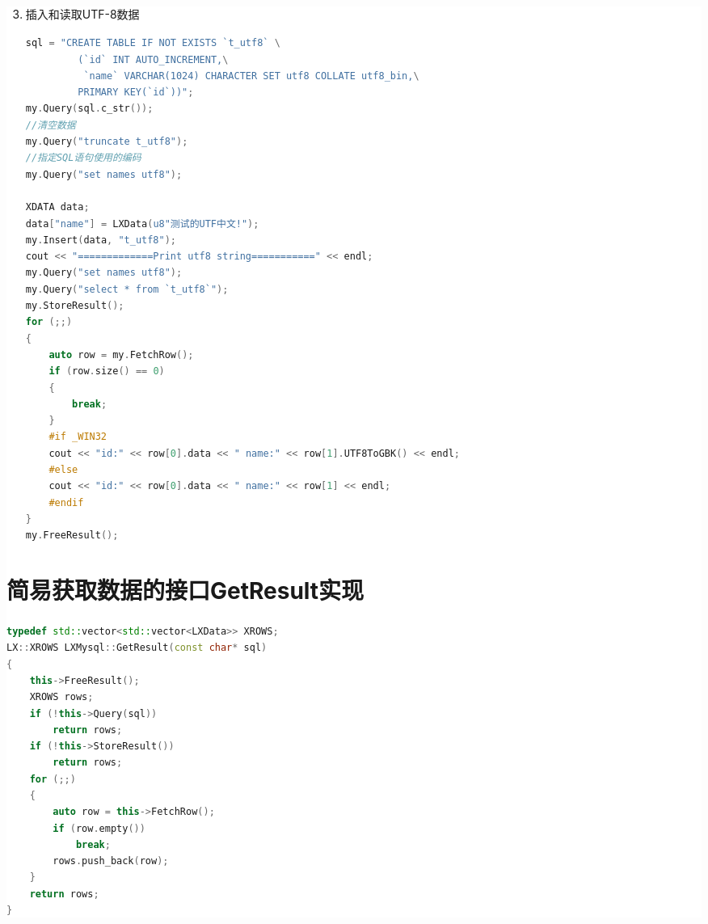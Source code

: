 3. 插入和读取UTF-8数据

   ```c++
   sql = "CREATE TABLE IF NOT EXISTS `t_utf8` \
   			(`id` INT AUTO_INCREMENT,\
   			 `name` VARCHAR(1024) CHARACTER SET utf8 COLLATE utf8_bin,\
   			PRIMARY KEY(`id`))";
   my.Query(sql.c_str());
   //清空数据
   my.Query("truncate t_utf8");
   //指定SQL语句使用的编码
   my.Query("set names utf8");
   
   XDATA data;
   data["name"] = LXData(u8"测试的UTF中文!");
   my.Insert(data, "t_utf8");
   cout << "=============Print utf8 string===========" << endl;
   my.Query("set names utf8");
   my.Query("select * from `t_utf8`");
   my.StoreResult();
   for (;;)
   {
       auto row = my.FetchRow();
       if (row.size() == 0)
       {
           break;
       }
       #if _WIN32
       cout << "id:" << row[0].data << " name:" << row[1].UTF8ToGBK() << endl;
       #else
       cout << "id:" << row[0].data << " name:" << row[1] << endl;
       #endif
   }
   my.FreeResult();
   ```

   

# 简易获取数据的接口GetResult实现

```c++
typedef std::vector<std::vector<LXData>> XROWS;	
LX::XROWS LXMysql::GetResult(const char* sql)
{
    this->FreeResult();
    XROWS rows;
    if (!this->Query(sql))
        return rows;
    if (!this->StoreResult())
        return rows;
    for (;;)
    {
        auto row = this->FetchRow();
        if (row.empty())
            break;
        rows.push_back(row);
    }
    return rows;
}
```
